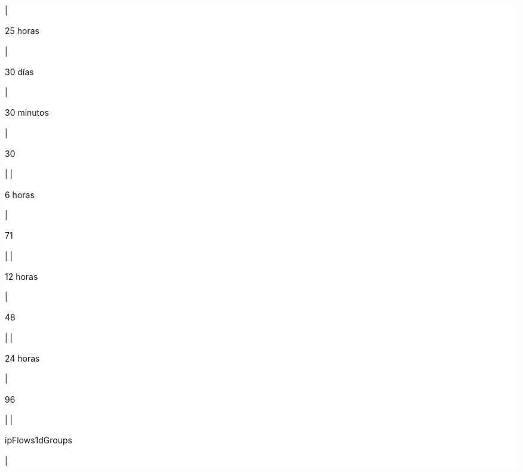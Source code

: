 | 

25 horas

 | 

30 días

 | 

30 minutos

 | 

30

 |
| 

6 horas

 | 

71

 |
| 

12 horas

 | 

48

 |
| 

24 horas

 | 

96

 |
| 

ipFlows1dGroups

 | 
